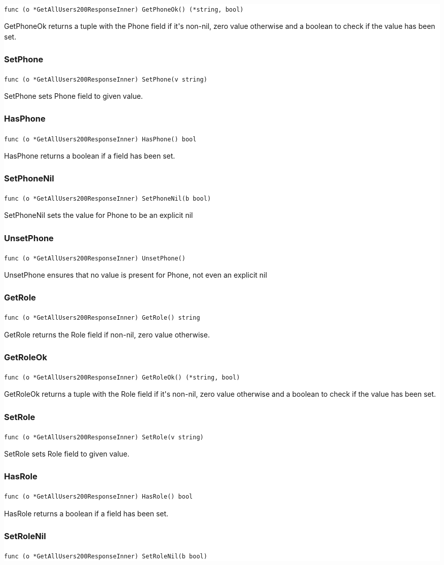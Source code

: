 `func (o *GetAllUsers200ResponseInner) GetPhoneOk() (*string, bool)`

GetPhoneOk returns a tuple with the Phone field if it's non-nil, zero value otherwise
and a boolean to check if the value has been set.

### SetPhone

`func (o *GetAllUsers200ResponseInner) SetPhone(v string)`

SetPhone sets Phone field to given value.

### HasPhone

`func (o *GetAllUsers200ResponseInner) HasPhone() bool`

HasPhone returns a boolean if a field has been set.

### SetPhoneNil

`func (o *GetAllUsers200ResponseInner) SetPhoneNil(b bool)`

 SetPhoneNil sets the value for Phone to be an explicit nil

### UnsetPhone
`func (o *GetAllUsers200ResponseInner) UnsetPhone()`

UnsetPhone ensures that no value is present for Phone, not even an explicit nil
### GetRole

`func (o *GetAllUsers200ResponseInner) GetRole() string`

GetRole returns the Role field if non-nil, zero value otherwise.

### GetRoleOk

`func (o *GetAllUsers200ResponseInner) GetRoleOk() (*string, bool)`

GetRoleOk returns a tuple with the Role field if it's non-nil, zero value otherwise
and a boolean to check if the value has been set.

### SetRole

`func (o *GetAllUsers200ResponseInner) SetRole(v string)`

SetRole sets Role field to given value.

### HasRole

`func (o *GetAllUsers200ResponseInner) HasRole() bool`

HasRole returns a boolean if a field has been set.

### SetRoleNil

`func (o *GetAllUsers200ResponseInner) SetRoleNil(b bool)`

